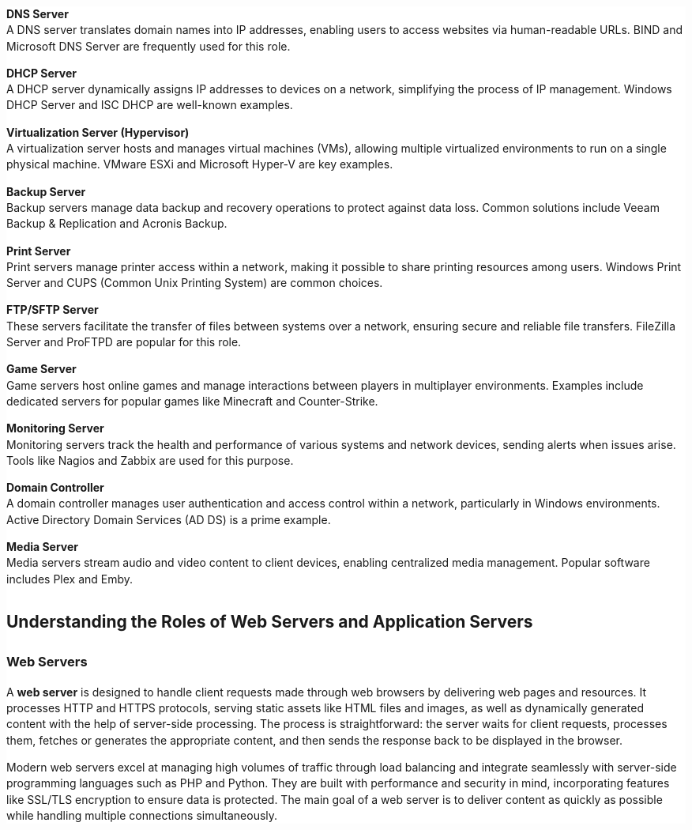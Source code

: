 **DNS Server**  
A DNS server translates domain names into IP addresses, enabling users to access websites via human-readable URLs. BIND and Microsoft DNS Server are frequently used for this role.

**DHCP Server**  
A DHCP server dynamically assigns IP addresses to devices on a network, simplifying the process of IP management. Windows DHCP Server and ISC DHCP are well-known examples.

**Virtualization Server (Hypervisor)**  
A virtualization server hosts and manages virtual machines (VMs), allowing multiple virtualized environments to run on a single physical machine. VMware ESXi and Microsoft Hyper-V are key examples.

**Backup Server**  
Backup servers manage data backup and recovery operations to protect against data loss. Common solutions include Veeam Backup & Replication and Acronis Backup.

**Print Server**  
Print servers manage printer access within a network, making it possible to share printing resources among users. Windows Print Server and CUPS (Common Unix Printing System) are common choices.

**FTP/SFTP Server**  
These servers facilitate the transfer of files between systems over a network, ensuring secure and reliable file transfers. FileZilla Server and ProFTPD are popular for this role.

**Game Server**  
Game servers host online games and manage interactions between players in multiplayer environments. Examples include dedicated servers for popular games like Minecraft and Counter-Strike.

**Monitoring Server**  
Monitoring servers track the health and performance of various systems and network devices, sending alerts when issues arise. Tools like Nagios and Zabbix are used for this purpose.

**Domain Controller**  
A domain controller manages user authentication and access control within a network, particularly in Windows environments. Active Directory Domain Services (AD DS) is a prime example.

**Media Server**  
Media servers stream audio and video content to client devices, enabling centralized media management. Popular software includes Plex and Emby.

## Understanding the Roles of Web Servers and Application Servers

### Web Servers

A **web server** is designed to handle client requests made through web browsers by delivering web pages and resources. It processes HTTP and HTTPS protocols, serving static assets like HTML files and images, as well as dynamically generated content with the help of server-side processing. The process is straightforward: the server waits for client requests, processes them, fetches or generates the appropriate content, and then sends the response back to be displayed in the browser. 

Modern web servers excel at managing high volumes of traffic through load balancing and integrate seamlessly with server-side programming languages such as PHP and Python. They are built with performance and security in mind, incorporating features like SSL/TLS encryption to ensure data is protected. The main goal of a web server is to deliver content as quickly as possible while handling multiple connections simultaneously.

